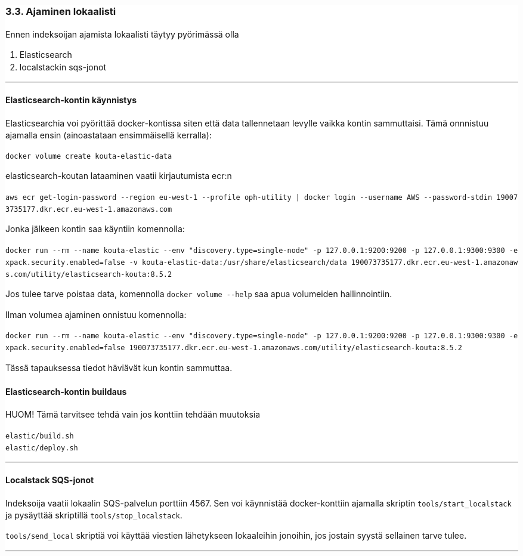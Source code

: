 ### 3.3. Ajaminen lokaalisti

Ennen indeksoijan ajamista lokaalisti täytyy pyörimässä olla
1. Elasticsearch
2. localstackin sqs-jonot

---
#### Elasticsearch-kontin käynnistys

Elasticsearchia voi pyörittää docker-kontissa siten että data tallennetaan levylle vaikka kontin 
sammuttaisi. Tämä onnnistuu ajamalla ensin (ainoastataan ensimmäisellä kerralla):

```shell
docker volume create kouta-elastic-data
```

elasticsearch-koutan lataaminen vaatii kirjautumista ecr:n

```shell
aws ecr get-login-password --region eu-west-1 --profile oph-utility | docker login --username AWS --password-stdin 190073735177.dkr.ecr.eu-west-1.amazonaws.com
```

Jonka jälkeen kontin saa käyntiin komennolla:
```shell
docker run --rm --name kouta-elastic --env "discovery.type=single-node" -p 127.0.0.1:9200:9200 -p 127.0.0.1:9300:9300 -e xpack.security.enabled=false -v kouta-elastic-data:/usr/share/elasticsearch/data 190073735177.dkr.ecr.eu-west-1.amazonaws.com/utility/elasticsearch-kouta:8.5.2
```
Jos tulee tarve poistaa data, komennolla `docker volume --help` saa apua volumeiden hallinnointiin.

Ilman volumea ajaminen onnistuu komennolla:
```shell
docker run --rm --name kouta-elastic --env "discovery.type=single-node" -p 127.0.0.1:9200:9200 -p 127.0.0.1:9300:9300 -e xpack.security.enabled=false 190073735177.dkr.ecr.eu-west-1.amazonaws.com/utility/elasticsearch-kouta:8.5.2
```
Tässä tapauksessa tiedot häviävät kun kontin sammuttaa.

#### Elasticsearch-kontin buildaus

HUOM! Tämä tarvitsee tehdä vain jos konttiin tehdään muutoksia

```
elastic/build.sh
elastic/deploy.sh
```

---
#### Localstack SQS-jonot
Indeksoija vaatii lokaalin SQS-palvelun porttiin 4567. Sen voi käynnistää docker-konttiin ajamalla skriptin 
`tools/start_localstack` ja pysäyttää skriptillä `tools/stop_localstack`. 

`tools/send_local` skriptiä voi käyttää viestien lähetykseen lokaaleihin jonoihin, jos jostain syystä
sellainen tarve tulee.

---